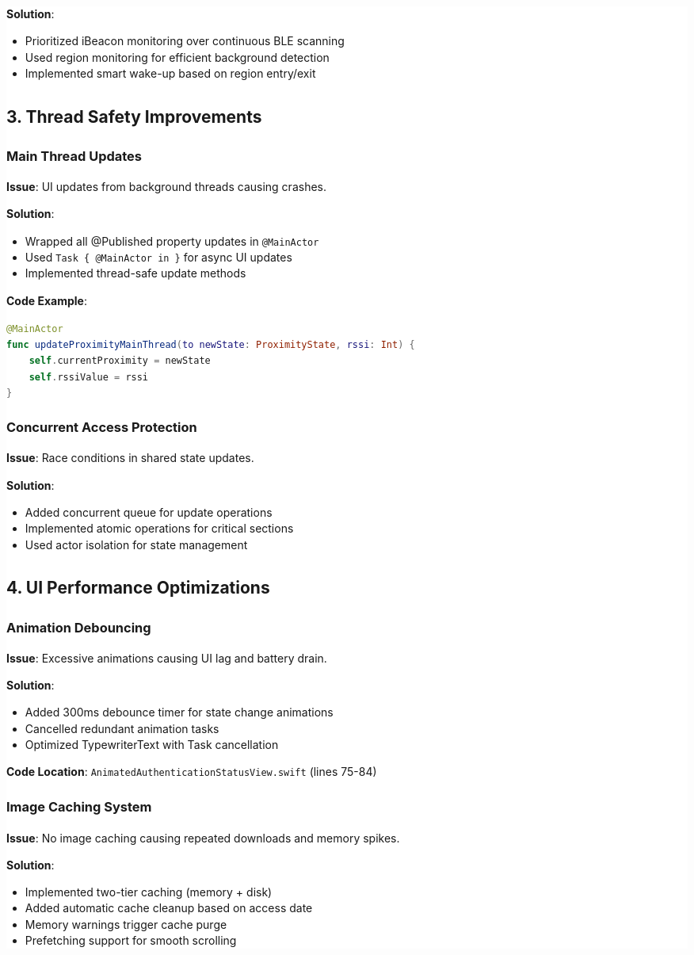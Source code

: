 **Solution**:
- Prioritized iBeacon monitoring over continuous BLE scanning
- Used region monitoring for efficient background detection
- Implemented smart wake-up based on region entry/exit

## 3. Thread Safety Improvements

### Main Thread Updates
**Issue**: UI updates from background threads causing crashes.

**Solution**:
- Wrapped all @Published property updates in `@MainActor`
- Used `Task { @MainActor in }` for async UI updates
- Implemented thread-safe update methods

**Code Example**:
```swift
@MainActor
func updateProximityMainThread(to newState: ProximityState, rssi: Int) {
    self.currentProximity = newState
    self.rssiValue = rssi
}
```

### Concurrent Access Protection
**Issue**: Race conditions in shared state updates.

**Solution**:
- Added concurrent queue for update operations
- Implemented atomic operations for critical sections
- Used actor isolation for state management

## 4. UI Performance Optimizations

### Animation Debouncing
**Issue**: Excessive animations causing UI lag and battery drain.

**Solution**:
- Added 300ms debounce timer for state change animations
- Cancelled redundant animation tasks
- Optimized TypewriterText with Task cancellation

**Code Location**: `AnimatedAuthenticationStatusView.swift` (lines 75-84)

### Image Caching System
**Issue**: No image caching causing repeated downloads and memory spikes.

**Solution**:
- Implemented two-tier caching (memory + disk)
- Added automatic cache cleanup based on access date
- Memory warnings trigger cache purge
- Prefetching support for smooth scrolling
